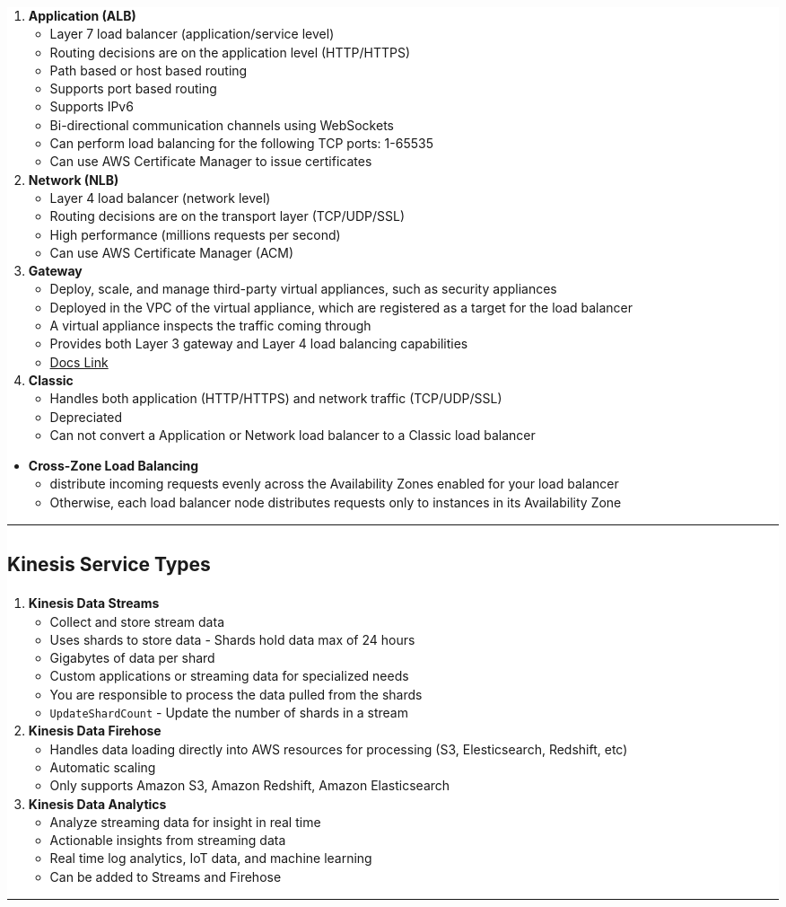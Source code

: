 1. **Application (ALB)**
    - Layer 7 load balancer (application/service level)
    - Routing decisions are on the application level (HTTP/HTTPS)
    - Path based or host based routing
    - Supports port based routing
    - Supports IPv6
    - Bi-directional communication channels using WebSockets
    - Can perform load balancing for the following TCP ports: 1-65535
    - Can use AWS Certificate Manager to issue certificates
2. **Network (NLB)**
    - Layer 4 load balancer (network level)
    - Routing decisions are on the transport layer (TCP/UDP/SSL)
    - High performance (millions requests per second)
    - Can use AWS Certificate Manager (ACM)
3. **Gateway**
    - Deploy, scale, and manage third-party virtual appliances, such as security appliances
    - Deployed in the VPC of the virtual appliance, which are registered as a target for the load balancer
    - A virtual appliance inspects the traffic coming through
    - Provides both Layer 3 gateway and Layer 4 load balancing capabilities
    - [Docs Link](http://docs.aws.amazon.com/elasticloadbalancing/latest/application/load-balancer-target-groups.html)
4. **Classic**
    - Handles both application (HTTP/HTTPS) and network traffic (TCP/UDP/SSL)
    - Depreciated
    - Can not convert a Application or Network load balancer to a Classic load balancer

- **Cross-Zone Load Balancing**
  -  distribute incoming requests evenly across the Availability Zones enabled for your load balancer
  -  Otherwise, each load balancer node distributes requests only to instances in its Availability Zone

---

## Kinesis Service Types

1. **Kinesis Data Streams**
    - Collect and store stream data
    - Uses shards to store data - Shards hold data max of 24 hours
    - Gigabytes of data per shard
    - Custom applications or streaming data for specialized needs
    - You are responsible to process the data pulled from the shards
    - `UpdateShardCount` - Update the number of shards in a stream
2. **Kinesis Data Firehose**
    - Handles data loading directly into AWS resources for processing (S3, Elesticsearch, Redshift, etc)
    - Automatic scaling
    - Only supports Amazon S3, Amazon Redshift, Amazon Elasticsearch
3. **Kinesis Data Analytics**
    - Analyze streaming data for insight in real time
    - Actionable insights from streaming data
    - Real time log analytics, IoT data, and machine learning
    - Can be added to Streams and Firehose

---